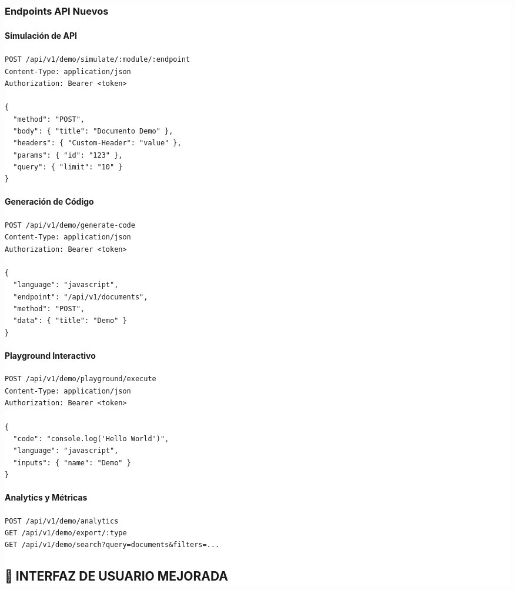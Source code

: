 ### **Endpoints API Nuevos**

#### **Simulación de API**
```http
POST /api/v1/demo/simulate/:module/:endpoint
Content-Type: application/json
Authorization: Bearer <token>

{
  "method": "POST",
  "body": { "title": "Documento Demo" },
  "headers": { "Custom-Header": "value" },
  "params": { "id": "123" },
  "query": { "limit": "10" }
}
```

#### **Generación de Código**
```http
POST /api/v1/demo/generate-code
Content-Type: application/json
Authorization: Bearer <token>

{
  "language": "javascript",
  "endpoint": "/api/v1/documents",
  "method": "POST",
  "data": { "title": "Demo" }
}
```

#### **Playground Interactivo**
```http
POST /api/v1/demo/playground/execute
Content-Type: application/json
Authorization: Bearer <token>

{
  "code": "console.log('Hello World')",
  "language": "javascript",
  "inputs": { "name": "Demo" }
}
```

#### **Analytics y Métricas**
```http
POST /api/v1/demo/analytics
GET /api/v1/demo/export/:type
GET /api/v1/demo/search?query=documents&filters=...
```

## 🎨 **INTERFAZ DE USUARIO MEJORADA**
